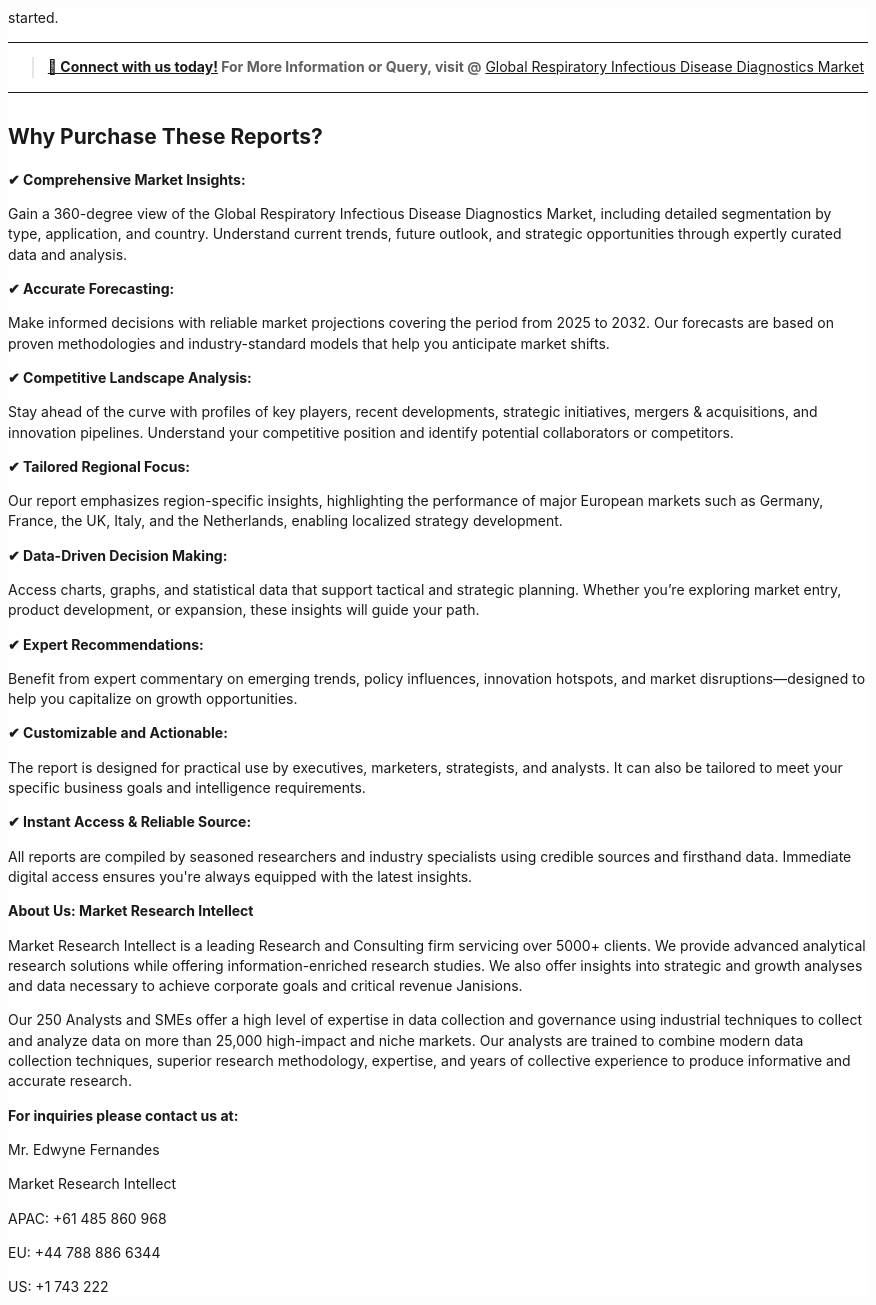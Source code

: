started.</p><hr /><blockquote><p><span class="font-[700]"><strong><a href="https://www.marketresearchintellect.com/product/global-respiratory-infectious-disease-diagnostics-market/?utm_source=Linkedin&utm_medium=041">📩 Connect with us today!</a> For More Information or Query, visit&nbsp;@</strong>&nbsp;</span><span class="font-[700]"><a href="https://www.marketresearchintellect.com/product/global-respiratory-infectious-disease-diagnostics-market/?utm_source=Linkedin&utm_medium=041" target="_blank" data-tracking-control-name="article-ssr-frontend-pulse_little-text-block" data-tracking-will-navigate="" data-test-link="">Global Respiratory Infectious Disease Diagnostics Market</a></span></p></blockquote><hr /><h2>Why Purchase These Reports?</h2><p><strong>✔ Comprehensive Market Insights:</strong></p><p>Gain a 360-degree view of the Global Respiratory Infectious Disease Diagnostics Market, including detailed segmentation by type, application, and country. Understand current trends, future outlook, and strategic opportunities through expertly curated data and analysis.</p><p><strong>✔ Accurate Forecasting:</strong></p><p>Make informed decisions with reliable market projections covering the period from 2025 to 2032. Our forecasts are based on proven methodologies and industry-standard models that help you anticipate market shifts.</p><p><strong>✔ Competitive Landscape Analysis:</strong></p><p>Stay ahead of the curve with profiles of key players, recent developments, strategic initiatives, mergers &amp; acquisitions, and innovation pipelines. Understand your competitive position and identify potential collaborators or competitors.</p><p><strong>✔ Tailored Regional Focus:</strong></p><p>Our report emphasizes region-specific insights, highlighting the performance of major European markets such as Germany, France, the UK, Italy, and the Netherlands, enabling localized strategy development.</p><p><strong>✔ Data-Driven Decision Making:</strong></p><p>Access charts, graphs, and statistical data that support tactical and strategic planning. Whether you&rsquo;re exploring market entry, product development, or expansion, these insights will guide your path.</p><p><strong>✔ Expert Recommendations:</strong></p><p>Benefit from expert commentary on emerging trends, policy influences, innovation hotspots, and market disruptions&mdash;designed to help you capitalize on growth opportunities.</p><p><strong>✔ Customizable and Actionable:</strong></p><p>The report is designed for practical use by executives, marketers, strategists, and analysts. It can also be tailored to meet your specific business goals and intelligence requirements.</p><p><strong>✔ Instant Access &amp; Reliable Source:</strong></p><p>All reports are compiled by seasoned researchers and industry specialists using credible sources and firsthand data. Immediate digital access ensures you're always equipped with the latest insights.</p><p><strong><span class="font-[700]">About Us: Market Research Intellect</span></strong></p><p><span class="">Market Research Intellect is a leading Research and Consulting firm servicing over 5000+ clients. We provide advanced analytical research solutions while offering information-enriched research studies.&nbsp;</span>We also offer insights into strategic and growth analyses and data necessary to achieve corporate goals and critical revenue Janisions.</p><p><span class="">Our 250 Analysts and SMEs offer a high level of expertise in data collection and governance using industrial techniques to collect and analyze data on more than 25,000 high-impact and niche markets. Our analysts are trained to combine modern data collection techniques, superior research methodology, expertise, and years of collective experience to produce informative and accurate research.</span></p><p><strong>For inquiries please contact us at:</strong></p><p>Mr. Edwyne Fernandes</p><p>Market Research Intellect</p><p>APAC: +61 485 860 968</p><p>EU: +44 788 886 6344</p><p>US: +1 743 222